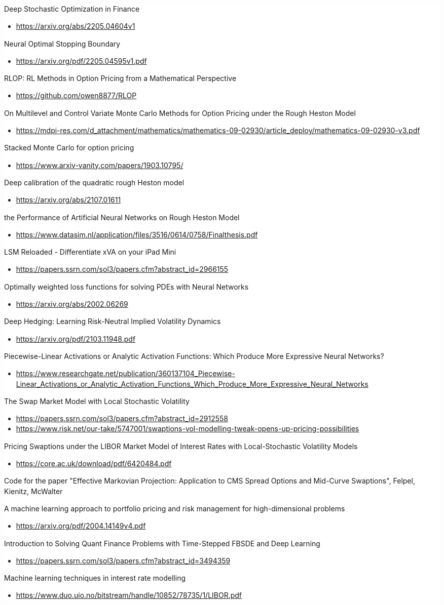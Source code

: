 
Deep Stochastic Optimization in Finance
+ https://arxiv.org/abs/2205.04604v1

Neural Optimal Stopping Boundary
+ https://arxiv.org/pdf/2205.04595v1.pdf

RLOP: RL Methods in Option Pricing from a Mathematical Perspective
+ https://github.com/owen8877/RLOP

On Multilevel and Control Variate Monte Carlo Methods for Option Pricing under the Rough Heston Model

+ https://mdpi-res.com/d_attachment/mathematics/mathematics-09-02930/article_deploy/mathematics-09-02930-v3.pdf


Stacked Monte Carlo for option pricing
+ https://www.arxiv-vanity.com/papers/1903.10795/

Deep calibration of the quadratic rough Heston model
+ https://arxiv.org/abs/2107.01611

the Performance of Artificial Neural Networks on Rough Heston Model
+ https://www.datasim.nl/application/files/3516/0614/0758/Finalthesis.pdf

LSM Reloaded - Differentiate xVA on your iPad Mini
+ https://papers.ssrn.com/sol3/papers.cfm?abstract_id=2966155

Optimally weighted loss functions for solving PDEs with Neural Networks
+ https://arxiv.org/abs/2002.06269

Deep Hedging: Learning Risk-Neutral Implied Volatility Dynamics
+ https://arxiv.org/pdf/2103.11948.pdf

Piecewise-Linear Activations or Analytic Activation Functions: Which Produce More Expressive Neural Networks?
+ https://www.researchgate.net/publication/360137104_Piecewise-Linear_Activations_or_Analytic_Activation_Functions_Which_Produce_More_Expressive_Neural_Networks

The Swap Market Model with Local Stochastic Volatility
+ https://papers.ssrn.com/sol3/papers.cfm?abstract_id=2912558
+ https://www.risk.net/our-take/5747001/swaptions-vol-modelling-tweak-opens-up-pricing-possibilities

Pricing Swaptions under the LIBOR Market Model
of Interest Rates with Local-Stochastic Volatility Models
+ https://core.ac.uk/download/pdf/6420484.pdf

 Code for the paper "Effective Markovian Projection: Application to CMS Spread Options and Mid-Curve Swaptions", Felpel, Kienitz, McWalter 

 A machine learning approach to portfolio pricing and risk
management for high-dimensional problems
+ https://arxiv.org/pdf/2004.14149v4.pdf

Introduction to Solving Quant Finance Problems with Time-Stepped FBSDE and Deep Learning
+ https://papers.ssrn.com/sol3/papers.cfm?abstract_id=3494359

Machine learning
techniques in interest
rate modelling
+ https://www.duo.uio.no/bitstream/handle/10852/78735/1/LIBOR.pdf
